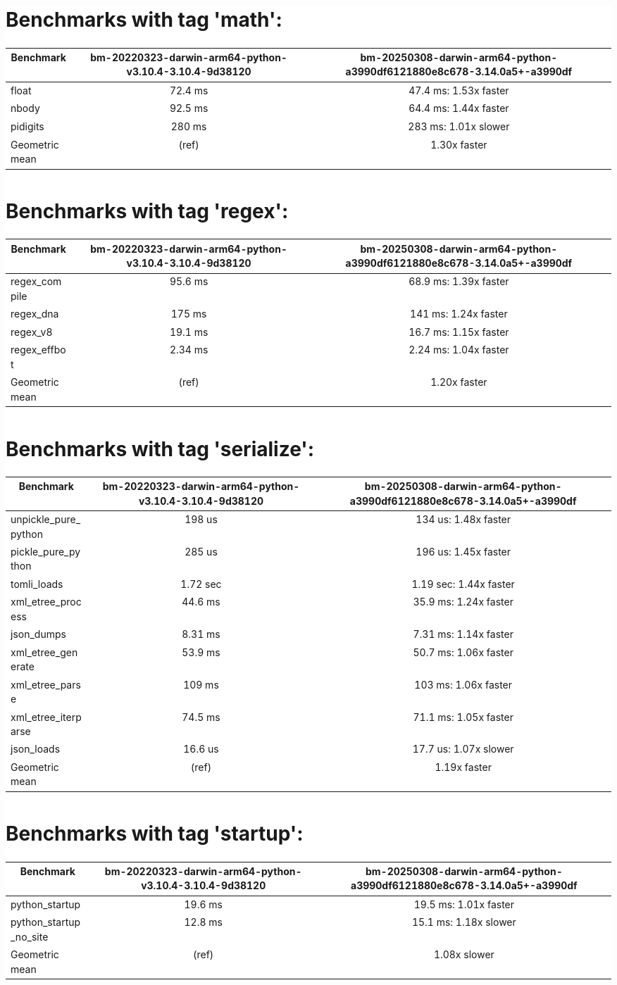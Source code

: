 Benchmarks with tag 'math':
===========================

| Benchmark      | bm-20220323-darwin-arm64-python-v3.10.4-3.10.4-9d38120 | bm-20250308-darwin-arm64-python-a3990df6121880e8c678-3.14.0a5+-a3990df |
|----------------|:------------------------------------------------------:|:----------------------------------------------------------------------:|
| float          | 72.4 ms                                                | 47.4 ms: 1.53x faster                                                  |
| nbody          | 92.5 ms                                                | 64.4 ms: 1.44x faster                                                  |
| pidigits       | 280 ms                                                 | 283 ms: 1.01x slower                                                   |
| Geometric mean | (ref)                                                  | 1.30x faster                                                           |

Benchmarks with tag 'regex':
============================

| Benchmark      | bm-20220323-darwin-arm64-python-v3.10.4-3.10.4-9d38120 | bm-20250308-darwin-arm64-python-a3990df6121880e8c678-3.14.0a5+-a3990df |
|----------------|:------------------------------------------------------:|:----------------------------------------------------------------------:|
| regex_compile  | 95.6 ms                                                | 68.9 ms: 1.39x faster                                                  |
| regex_dna      | 175 ms                                                 | 141 ms: 1.24x faster                                                   |
| regex_v8       | 19.1 ms                                                | 16.7 ms: 1.15x faster                                                  |
| regex_effbot   | 2.34 ms                                                | 2.24 ms: 1.04x faster                                                  |
| Geometric mean | (ref)                                                  | 1.20x faster                                                           |

Benchmarks with tag 'serialize':
================================

| Benchmark            | bm-20220323-darwin-arm64-python-v3.10.4-3.10.4-9d38120 | bm-20250308-darwin-arm64-python-a3990df6121880e8c678-3.14.0a5+-a3990df |
|----------------------|:------------------------------------------------------:|:----------------------------------------------------------------------:|
| unpickle_pure_python | 198 us                                                 | 134 us: 1.48x faster                                                   |
| pickle_pure_python   | 285 us                                                 | 196 us: 1.45x faster                                                   |
| tomli_loads          | 1.72 sec                                               | 1.19 sec: 1.44x faster                                                 |
| xml_etree_process    | 44.6 ms                                                | 35.9 ms: 1.24x faster                                                  |
| json_dumps           | 8.31 ms                                                | 7.31 ms: 1.14x faster                                                  |
| xml_etree_generate   | 53.9 ms                                                | 50.7 ms: 1.06x faster                                                  |
| xml_etree_parse      | 109 ms                                                 | 103 ms: 1.06x faster                                                   |
| xml_etree_iterparse  | 74.5 ms                                                | 71.1 ms: 1.05x faster                                                  |
| json_loads           | 16.6 us                                                | 17.7 us: 1.07x slower                                                  |
| Geometric mean       | (ref)                                                  | 1.19x faster                                                           |

Benchmarks with tag 'startup':
==============================

| Benchmark              | bm-20220323-darwin-arm64-python-v3.10.4-3.10.4-9d38120 | bm-20250308-darwin-arm64-python-a3990df6121880e8c678-3.14.0a5+-a3990df |
|------------------------|:------------------------------------------------------:|:----------------------------------------------------------------------:|
| python_startup         | 19.6 ms                                                | 19.5 ms: 1.01x faster                                                  |
| python_startup_no_site | 12.8 ms                                                | 15.1 ms: 1.18x slower                                                  |
| Geometric mean         | (ref)                                                  | 1.08x slower                                                           |

